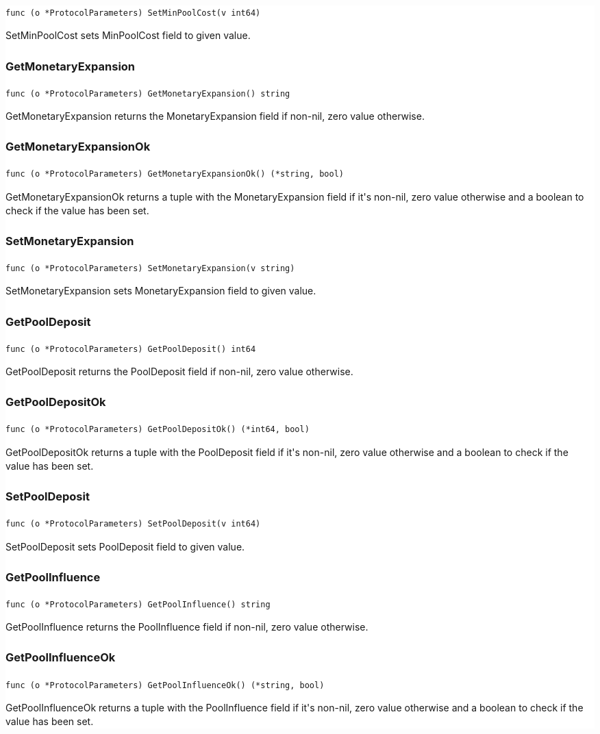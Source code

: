 `func (o *ProtocolParameters) SetMinPoolCost(v int64)`

SetMinPoolCost sets MinPoolCost field to given value.


### GetMonetaryExpansion

`func (o *ProtocolParameters) GetMonetaryExpansion() string`

GetMonetaryExpansion returns the MonetaryExpansion field if non-nil, zero value otherwise.

### GetMonetaryExpansionOk

`func (o *ProtocolParameters) GetMonetaryExpansionOk() (*string, bool)`

GetMonetaryExpansionOk returns a tuple with the MonetaryExpansion field if it's non-nil, zero value otherwise
and a boolean to check if the value has been set.

### SetMonetaryExpansion

`func (o *ProtocolParameters) SetMonetaryExpansion(v string)`

SetMonetaryExpansion sets MonetaryExpansion field to given value.


### GetPoolDeposit

`func (o *ProtocolParameters) GetPoolDeposit() int64`

GetPoolDeposit returns the PoolDeposit field if non-nil, zero value otherwise.

### GetPoolDepositOk

`func (o *ProtocolParameters) GetPoolDepositOk() (*int64, bool)`

GetPoolDepositOk returns a tuple with the PoolDeposit field if it's non-nil, zero value otherwise
and a boolean to check if the value has been set.

### SetPoolDeposit

`func (o *ProtocolParameters) SetPoolDeposit(v int64)`

SetPoolDeposit sets PoolDeposit field to given value.


### GetPoolInfluence

`func (o *ProtocolParameters) GetPoolInfluence() string`

GetPoolInfluence returns the PoolInfluence field if non-nil, zero value otherwise.

### GetPoolInfluenceOk

`func (o *ProtocolParameters) GetPoolInfluenceOk() (*string, bool)`

GetPoolInfluenceOk returns a tuple with the PoolInfluence field if it's non-nil, zero value otherwise
and a boolean to check if the value has been set.
